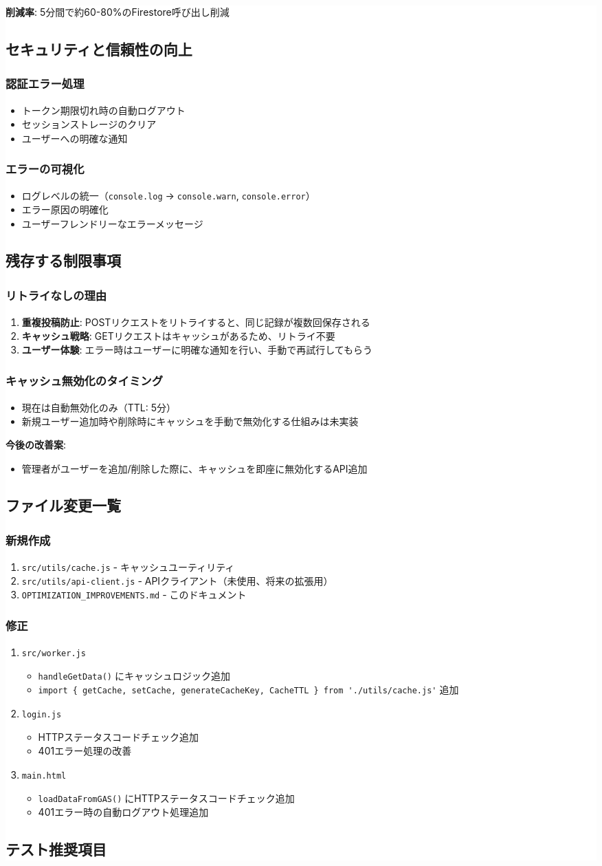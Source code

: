 **削減率**: 5分間で約60-80%のFirestore呼び出し削減

## セキュリティと信頼性の向上

### 認証エラー処理
- トークン期限切れ時の自動ログアウト
- セッションストレージのクリア
- ユーザーへの明確な通知

### エラーの可視化
- ログレベルの統一（`console.log` → `console.warn`, `console.error`）
- エラー原因の明確化
- ユーザーフレンドリーなエラーメッセージ

## 残存する制限事項

### リトライなしの理由
1. **重複投稿防止**: POSTリクエストをリトライすると、同じ記録が複数回保存される
2. **キャッシュ戦略**: GETリクエストはキャッシュがあるため、リトライ不要
3. **ユーザー体験**: エラー時はユーザーに明確な通知を行い、手動で再試行してもらう

### キャッシュ無効化のタイミング
- 現在は自動無効化のみ（TTL: 5分）
- 新規ユーザー追加時や削除時にキャッシュを手動で無効化する仕組みは未実装

**今後の改善案**:
- 管理者がユーザーを追加/削除した際に、キャッシュを即座に無効化するAPI追加

## ファイル変更一覧

### 新規作成
1. `src/utils/cache.js` - キャッシュユーティリティ
2. `src/utils/api-client.js` - APIクライアント（未使用、将来の拡張用）
3. `OPTIMIZATION_IMPROVEMENTS.md` - このドキュメント

### 修正
1. `src/worker.js`
   - `handleGetData()` にキャッシュロジック追加
   - `import { getCache, setCache, generateCacheKey, CacheTTL } from './utils/cache.js'` 追加

2. `login.js`
   - HTTPステータスコードチェック追加
   - 401エラー処理の改善

3. `main.html`
   - `loadDataFromGAS()` にHTTPステータスコードチェック追加
   - 401エラー時の自動ログアウト処理追加

## テスト推奨項目
